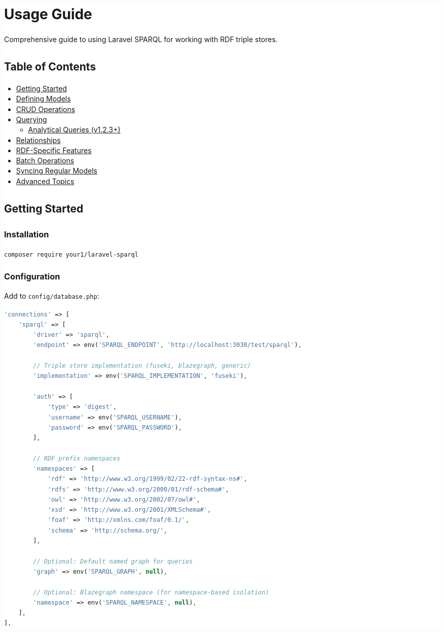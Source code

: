 # Usage Guide

Comprehensive guide to using Laravel SPARQL for working with RDF triple stores.

## Table of Contents

- [Getting Started](#getting-started)
- [Defining Models](#defining-models)
- [CRUD Operations](#crud-operations)
- [Querying](#querying)
  - [Analytical Queries (v1.2.3+)](#analytical-queries-v123)
- [Relationships](#relationships)
- [RDF-Specific Features](#rdf-specific-features)
- [Batch Operations](#batch-operations)
- [Syncing Regular Models](#syncing-regular-models)
- [Advanced Topics](#advanced-topics)

## Getting Started

### Installation

```bash
composer require your1/laravel-sparql
```

### Configuration

Add to `config/database.php`:

```php
'connections' => [
    'sparql' => [
        'driver' => 'sparql',
        'endpoint' => env('SPARQL_ENDPOINT', 'http://localhost:3030/test/sparql'),

        // Triple store implementation (fuseki, blazegraph, generic)
        'implementation' => env('SPARQL_IMPLEMENTATION', 'fuseki'),

        'auth' => [
            'type' => 'digest',
            'username' => env('SPARQL_USERNAME'),
            'password' => env('SPARQL_PASSWORD'),
        ],

        // RDF prefix namespaces
        'namespaces' => [
            'rdf' => 'http://www.w3.org/1999/02/22-rdf-syntax-ns#',
            'rdfs' => 'http://www.w3.org/2000/01/rdf-schema#',
            'owl' => 'http://www.w3.org/2002/07/owl#',
            'xsd' => 'http://www.w3.org/2001/XMLSchema#',
            'foaf' => 'http://xmlns.com/foaf/0.1/',
            'schema' => 'http://schema.org/',
        ],

        // Optional: Default named graph for queries
        'graph' => env('SPARQL_GRAPH', null),

        // Optional: Blazegraph namespace (for namespace-based isolation)
        'namespace' => env('SPARQL_NAMESPACE', null),
    ],
],
```
